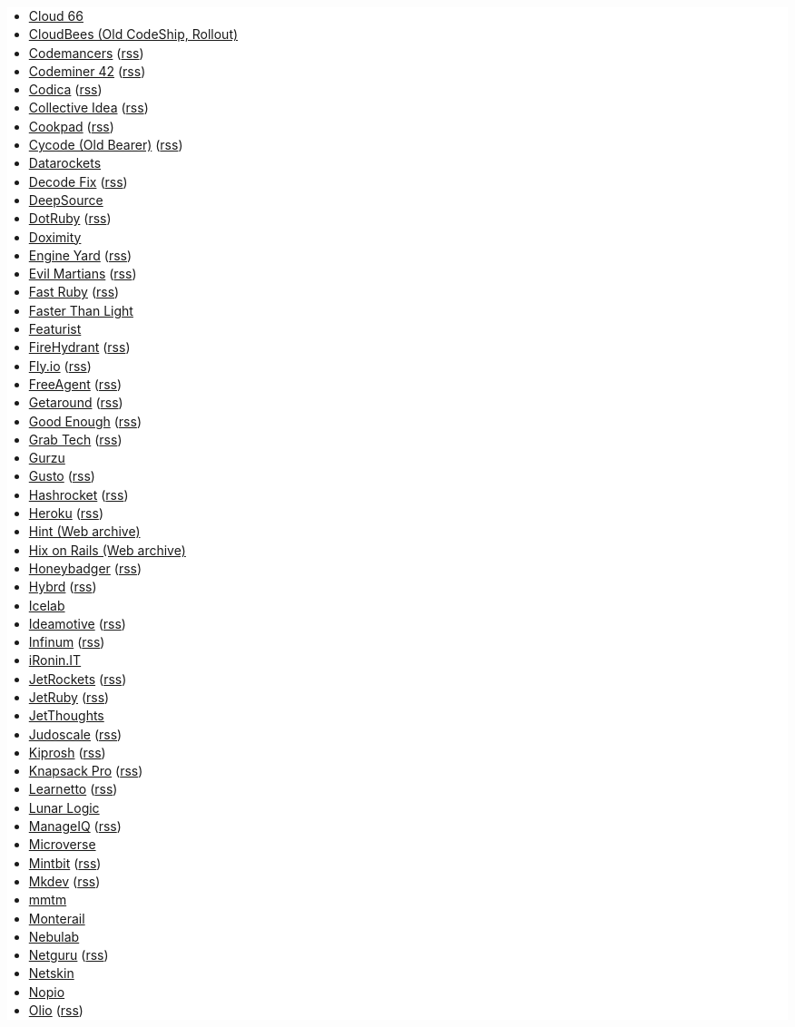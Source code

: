 * [Cloud 66](https://blog.cloud66.com/)
* [CloudBees (Old CodeShip, Rollout)](https://www.cloudbees.com/blog)
* [Codemancers](https://www.codemancers.com/blog/?tag=rails) ([rss](https://www.codemancers.com/rss.xml))
* [Codeminer 42](https://blog.codeminer42.com/) ([rss](https://blog.codeminer42.com/feed/))
* [Codica](https://www.codica.com/blog/) ([rss](https://www.codica.com/rss.xml))
* [Collective Idea](https://collectiveidea.com/blog/labels/rails/) ([rss](https://collectiveidea.com/blog/feed/))
* [Cookpad](https://sourcediving.com/tagged/ruby) ([rss](https://sourcediving.com/feed))
* [Cycode (Old Bearer)](https://cycode.com/blog/) ([rss](https://cycode.com/feed/))
* [Datarockets](https://datarockets.com/blog/)
* [Decode Fix](https://decodefix.com/tag/ruby/) ([rss](https://decodefix.com/feed/))
* [DeepSource](https://deepsource.com/blog)
* [DotRuby](https://www.dotruby.com/articles) ([rss](https://www.dotruby.com/articles.atom))
* [Doximity](https://technology.doximity.com/sitemaps)
* [Engine Yard](https://www.engineyard.com/blog/tag/ruby-on-rails/) ([rss](https://www.engineyard.com/blog/tag/ruby-on-rails/feed/))
* [Evil Martians](https://evilmartians.com/chronicles) ([rss](https://evilmartians.com/chronicles.atom))
* [Fast Ruby](https://www.fastruby.io/blog) ([rss](https://fastruby.io/blog/rss.xml))
* [Faster Than Light](https://fasterthanlight.me/blog)
* [Featurist](https://archive.featurist.co.uk/blog/)
* [FireHydrant](https://firehydrant.com/blog/) ([rss](https://firehydrant.com/rss.xml))
* [Fly.io](https://fly.io/ruby-dispatch/) ([rss](https://fly.io/ruby-dispatch/feed.xml))
* [FreeAgent](https://engineering.freeagent.com/tag/ruby/) ([rss](https://engineering.freeagent.com/feed/))
* [Getaround](https://getaround.tech/) ([rss](https://getaround.tech/feed.xml))
* [Good Enough](https://goodenough.us/blog/) ([rss](https://goodenough.us/feed.xml))
* [Grab Tech](https://engineering.grab.com/tags#ruby) ([rss](https://engineering.grab.com/feed.xml))
* [Gurzu](https://gurzu.com/blog/)
* [Gusto](https://engineering.gusto.com/tagged/ruby-on-rails) ([rss](https://engineering.gusto.com/feed))
* [Hashrocket](https://hashrocket.com/blog/tags/ruby) ([rss](https://hashrocket.com/blog.rss))
* [Heroku](https://blog.heroku.com/) ([rss](https://blog.heroku.com/feed/))
* [Hint (Web archive)](https://web.archive.org/web/20230129054448/https://hint.io/blog)
* [Hix on Rails (Web archive)](http://web.archive.org/web/20221126215144/https://hixonrails.com/ruby-on-rails-tutorials/)
* [Honeybadger](https://www.honeybadger.io/blog/) ([rss](https://www.honeybadger.io/blog/feed.xml))
* [Hybrd](https://hybrd.co/posts) ([rss](https://hybrd.co/posts.atom))
* [Icelab](https://www.icelab.com.au/notes)
* [Ideamotive](https://www.ideamotive.co/blog) ([rss](https://www.ideamotive.co/blog/rss.xml))
* [Infinum](https://infinum.com/blog/category/engineering/) ([rss](https://infinum.com/blog/category/engineering/feed/))
* [iRonin.IT](https://www.ironin.it/blog.html)
* [JetRockets](https://jetrockets.com/blog) ([rss](https://jetrockets.com/blog.rss))
* [JetRuby](https://jetruby.com/blog/) ([rss](https://jetruby.com/feed/))
* [JetThoughts](https://jetthoughts.com/blog/)
* [Judoscale](https://judoscale.com/blog) ([rss](https://judoscale.com/rss.xml))
* [Kiprosh](https://blog.kiprosh.com/tag/ruby/) ([rss](https://blog.kiprosh.com/rss/))
* [Knapsack Pro](https://docs.knapsackpro.com/blog/) ([rss](https://docs.knapsackpro.com/feed.xml))
* [Learnetto](https://learnetto.com/blog) ([rss](https://learnetto.com/blog/rss))
* [Lunar Logic](https://blog.lunarlogic.com/tags/ruby/)
* [ManageIQ](https://www.manageiq.org/blog/tags/ruby/) ([rss](http://manageiq.org/feed.xml))
* [Microverse](https://www.microverse.org/blog-categories/ruby-on-rails)
* [Mintbit](https://www.mintbit.com/blog/) ([rss](https://www.mintbit.com/feed.xml))
* [Mkdev](https://mkdev.me/posts) ([rss](https://mkdev.me/posts.atom))
* [mmtm](https://mmtm.io/articles/page/1/)
* [Monterail](https://www.monterail.com/blog/topic/ruby-rails)
* [Nebulab](https://nebulab.com/blog/tags/ruby-on-rails)
* [Netguru](https://www.netguru.com/blog/topic/ruby) ([rss](https://www.netguru.com/blog/rss.xml))
* [Netskin](https://www.netskin.com/posts)
* [Nopio](https://www.nopio.com/category/ruby-on-rails/)
* [Olio](https://tech.olioex.com/) ([rss](https://tech.olioex.com/feed.xml))